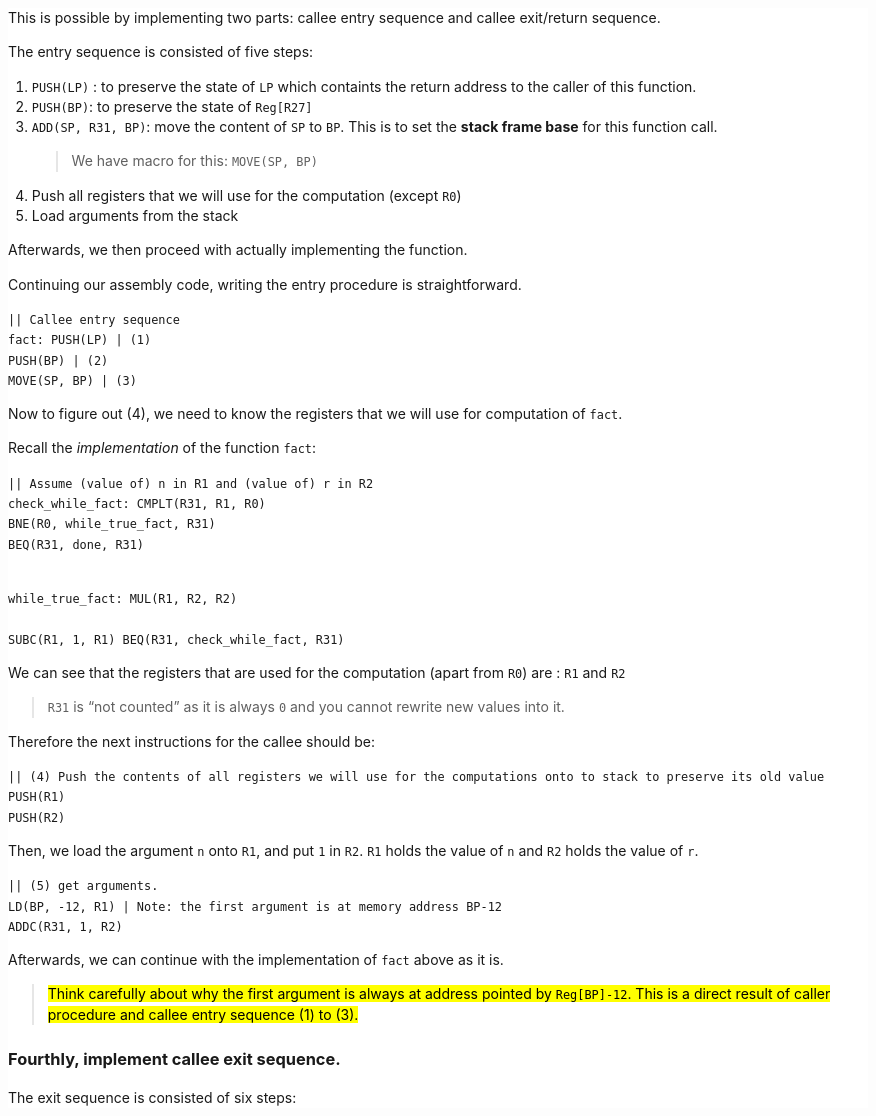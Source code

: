 </ul>
<p>This is possible by implementing two parts: callee entry sequence and callee exit/return sequence.</p>
<p>The entry sequence is consisted of five steps:</p>
<ol>
<li><code>PUSH(LP)</code> : to preserve the state of <code>LP</code> which containts the return address to the caller of this function.</li>
<li><code>PUSH(BP)</code>: to preserve the state of <code>Reg[R27]</code></li>
<li><code>ADD(SP, R31, BP)</code>: move the content of <code>SP</code> to <code>BP</code>.  This is to set the <strong>stack frame base</strong> for this function call.
<blockquote>
<p>We have  macro for this: <code>MOVE(SP, BP)</code></p>
</blockquote>
</li>
<li>Push all registers that we will use for the computation (except <code>R0</code>)</li>
<li>Load arguments from the stack</li>
</ol>
<p>Afterwards, we then proceed with actually implementing the function.</p>
<p>Continuing our assembly code, writing the entry procedure is straightforward.</p>
<pre><code>|| Callee entry sequence
fact: PUSH(LP) | (1) 
PUSH(BP) | (2) 
MOVE(SP, BP) | (3) 
</code></pre>
<p>Now to figure out (4), we need to know the registers that we will use for computation of <code>fact</code>.</p>
<p>Recall the <em>implementation</em> of the function <code>fact</code>:</p>
<pre><code>|| Assume (value of) n in R1 and (value of) r in R2 
check_while_fact: CMPLT(R31, R1, R0)
BNE(R0, while_true_fact, R31)
BEQ(R31, done, R31)	

while_true_fact: MUL(R1, R2, R2)	
SUBC(R1, 1, R1)	
BEQ(R31, check_while_fact, R31)	
</code></pre>
<p>We can see that the registers that are used for the computation (apart from <code>R0</code>) are : <code>R1</code> and <code>R2</code></p>
<blockquote>
<p><code>R31</code> is “not counted” as it is always <code>0</code> and you cannot rewrite new values into it.</p>
</blockquote>
<p>Therefore the next instructions for the callee should be:</p>
<pre><code>|| (4) Push the contents of all registers we will use for the computations onto to stack to preserve its old value
PUSH(R1) 
PUSH(R2) 
</code></pre>
<p>Then, we load the argument <code>n</code> onto <code>R1</code>, and put <code>1</code> in <code>R2</code>. <code>R1</code> holds the value of <code>n</code> and <code>R2</code> holds the value of <code>r</code>.</p>
<pre><code>|| (5) get arguments. 
LD(BP, -12, R1) | Note: the first argument is at memory address BP-12
ADDC(R31, 1, R2) 
</code></pre>
<p>Afterwards, we can continue with the implementation of <code>fact</code> above as it is.</p>
<blockquote>
<p><mark> Think carefully about why the first argument is always at address pointed by <code>Reg[BP]-12</code>. This is a direct result of caller procedure and callee entry sequence (1) to (3). </mark></p>
</blockquote>
<h3 id="fourthly-implement-callee-exit-sequence.">Fourthly, implement callee exit sequence.</h3>
<p>The exit sequence is consisted of six steps:</p>
<ol>